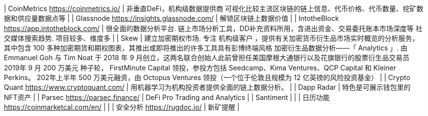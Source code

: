 | CoinMetrics https://coinmetrics.io/                       | 非垂直DeFi，机构级数据提供商 可视化比较主流区块链的链上信息、代币价格、代币数量、挖矿数据和供应量数据点等                                                                                                                                                                                                                                                                                                                                                                                                                                                                        |
| Glassnode https://insights.glassnode.com/                 | 解锁区块链上数据价值                                                                                                                                                                                                                                                                                                                                                                                                                                                                                                                                                             |
| IntotheBlock https://app.intotheblock.com/                | 很全面的数据分析平台. 链上市场分析工具，DD补充资料所用，含进出资金、交易委托账本市场深度等 社交媒体搜索趋势. 项目较多、维度多                                                                                                                                                                                                                                                                                                                                                                                                                                                    |
| Skew                                                      | 建立加密期权市场. 专注 机构级客户 ，提供有关加密货币衍生品市场实时概览的分析服务，其中包含 100 多种加密期货和期权图表，其推出或即将推出的许多工具具有彭博终端风格 加密衍生品数据分析——「 Analytics 」. 由 Emmanuel Goh 与 Tim Noat 于 2018 年 9 月创立，这两名联合创始人此前曾担任美国摩根大通银行以及花旗银行的股票衍生品交易员 2019年 9 月 200 万美元 种子轮， FirstMinute Capital 领投，参投方包括 Seedcamp、Kima Ventures、QCP Capital 和 Kleiner Perkins。 202年上半年 500 万美元融资，由 Octopus Ventures 领投（一个位于伦敦且规模为 12 亿英镑的风险投资基金）             |
| Crypto Quant https://www.cryptoquant.com/                 | 用机器学习为机构投资者提供全面的链上数据分析。                                                                                                                                                                                                                                                                                                                                                                                                                                                                                                                                   |
| Dapp Radar                                                | 特色是可展示钱包里的NFT资产                                                                                                                                                                                                                                                                                                                                                                                                                                                                                                                                                      |
| Parsec https://parsec.finance/                            | DeFi Pro Trading and Analytics                                                                                                                                                                                                                                                                                                                                                                                                                                                                                                                                                   |
| Santiment                                                 |                                                                                                                                                                                                                                                                                                                                                                                                                                                                                                                                                                                  |
| 日历功能 https://coinmarketcal.com/en/                    |                                                                                                                                                                                                                                                                                                                                                                                                                                                                                                                                                                                  |
| 安全分析 https://rugdoc.io/                               | 新矿提醒                                                                                                                                                                                                                                                                                                                                                                                                                                                                                                                                                                         |